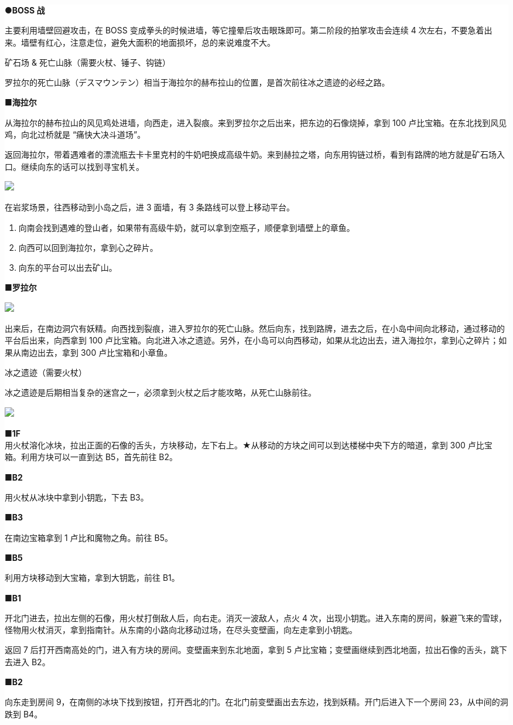 **●BOSS 战**

主要利用墙壁回避攻击，在 BOSS 变成拳头的时候进墙，等它撞晕后攻击眼珠即可。第二阶段的拍掌攻击会连续 4 次左右，不要急着出来。墙壁有红心，注意走位，避免大面积的地面损坏，总的来说难度不大。

矿石场 & 死亡山脉（需要火杖、锤子、钩链）

罗拉尔的死亡山脉（デスマウンテン）相当于海拉尔的赫布拉山的位置，是首次前往冰之遗迹的必经之路。

**■海拉尔**

从海拉尔的赫布拉山的风见鸡处进墙，向西走，进入裂痕。来到罗拉尔之后出来，把东边的石像烧掉，拿到 100 卢比宝箱。在东北找到风见鸡，向北过桥就是 “痛快大决斗道场”。

返回海拉尔，带着遇难者的漂流瓶去卡卡里克村的牛奶吧换成高级牛奶。来到赫拉之塔，向东用钩链过桥，看到有路牌的地方就是矿石场入口。继续向东的话可以找到寻宝机关。

![](http://5.pic.paopaoche.net/thumb/up/2016-1/2016011514503995227_600_0.jpg)

在岩浆场景，往西移动到小岛之后，进 3 面墙，有 3 条路线可以登上移动平台。

1. 向南会找到遇难的登山者，如果带有高级牛奶，就可以拿到空瓶子，顺便拿到墙壁上的章鱼。

2. 向西可以回到海拉尔，拿到心之碎片。

3. 向东的平台可以出去矿山。

**■罗拉尔**

![](http://3.pic.paopaoche.net/thumb/up/2016-1/2016011514503978665_600_0.jpg)

出来后，在南边洞穴有妖精。向西找到裂痕，进入罗拉尔的死亡山脉。然后向东，找到路牌，进去之后，在小岛中间向北移动，通过移动的平台后出来，向西拿到 100 卢比宝箱。向北进入冰之遗迹。另外，在小岛可以向西移动，如果从北边出去，进入海拉尔，拿到心之碎片；如果从南边出去，拿到 300 卢比宝箱和小章鱼。

冰之遗迹（需要火杖）

冰之遗迹是后期相当复杂的迷宫之一，必须拿到火杖之后才能攻略，从死亡山脉前往。

![](http://9.pic.paopaoche.net/thumb/up/2016-1/2016011514503956231_600_0.jpg)

**■1F**  
用火杖溶化冰块，拉出正面的石像的舌头，方块移动，左下右上。★从移动的方块之间可以到达楼梯中央下方的暗道，拿到 300 卢比宝箱。利用方块可以一直到达 B5，首先前往 B2。

**■B2**

用火杖从冰块中拿到小钥匙，下去 B3。

**■B3**

在南边宝箱拿到 1 卢比和魔物之角。前往 B5。

**■B5**

利用方块移动到大宝箱，拿到大钥匙，前往 B1。

**■B1**

开北门进去，拉出左侧的石像，用火杖打倒敌人后，向右走。消灭一波敌人，点火 4 次，出现小钥匙。进入东南的房间，躲避飞来的雪球，怪物用火杖消灭，拿到指南针。从东南的小路向北移动过场，在尽头变壁画，向左走拿到小钥匙。

返回 7 后打开西南高处的门，进入有方块的房间。变壁画来到东北地面，拿到 5 卢比宝箱；变壁画继续到西北地面，拉出石像的舌头，跳下去进入 B2。

**■B2**

向东走到房间 9，在南侧的冰块下找到按钮，打开西北的门。在北门前变壁画出去东边，找到妖精。开门后进入下一个房间 23，从中间的洞跌到 B4。
